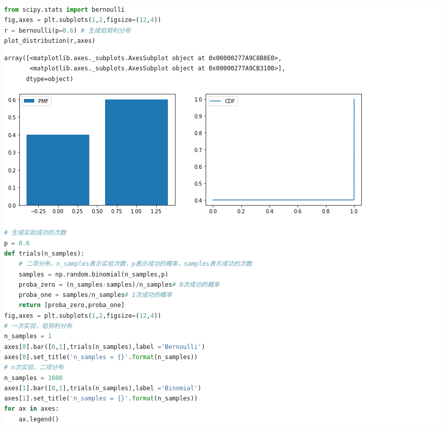 
```python
from scipy.stats import bernoulli
fig,axes = plt.subplots(1,2,figsize=(12,4))
r = bernoulli(p=0.6) # 生成伯努利分布
plot_distribution(r,axes)
```




    array([<matplotlib.axes._subplots.AxesSubplot object at 0x00000277A9C8B8E0>,
           <matplotlib.axes._subplots.AxesSubplot object at 0x00000277A9CB3100>],
          dtype=object)




![png](/images/posts/2022-12-16-机器学习入门2_概率论/output_10_1.png)



```python
# 生成实验成功的次数
p = 0.6
def trials(n_samples):
    # 二项分布，n_samples表示实验次数，p表示成功的概率，samples表示成功的次数
    samples = np.random.binomial(n_samples,p) 
    proba_zero = (n_samples-samples)/n_samples# 0次成功的概率
    proba_one = samples/n_samples# 1次成功的概率
    return [proba_zero,proba_one]
fig,axes = plt.subplots(1,2,figsize=(12,4))
# 一次实验，伯努利分布
n_samples = 1
axes[0].bar([0,1],trials(n_samples),label ='Bernoulli')
axes[0].set_title('n_samples = {}'.format(n_samples))
# n次实验，二项分布
n_samples = 1000
axes[1].bar([0,1],trials(n_samples),label ='Binomial')
axes[1].set_title('n_samples = {}'.format(n_samples))
for ax in axes:
    ax.legend()
```

